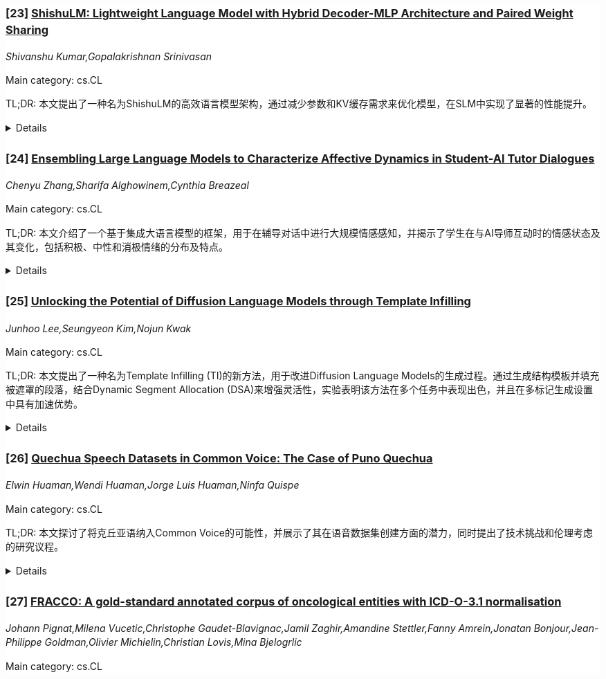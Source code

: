 ### [23] [ShishuLM: Lightweight Language Model with Hybrid Decoder-MLP Architecture and Paired Weight Sharing](https://arxiv.org/abs/2510.13860)
*Shivanshu Kumar,Gopalakrishnan Srinivasan*

Main category: cs.CL

TL;DR: 本文提出了一种名为ShishuLM的高效语言模型架构，通过减少参数和KV缓存需求来优化模型，在SLM中实现了显著的性能提升。


<details><summary>Details</summary></details>


### [24] [Ensembling Large Language Models to Characterize Affective Dynamics in Student-AI Tutor Dialogues](https://arxiv.org/abs/2510.13862)
*Chenyu Zhang,Sharifa Alghowinem,Cynthia Breazeal*

Main category: cs.CL

TL;DR: 本文介绍了一个基于集成大语言模型的框架，用于在辅导对话中进行大规模情感感知，并揭示了学生在与AI导师互动时的情感状态及其变化，包括积极、中性和消极情绪的分布及特点。


<details><summary>Details</summary></details>


### [25] [Unlocking the Potential of Diffusion Language Models through Template Infilling](https://arxiv.org/abs/2510.13870)
*Junhoo Lee,Seungyeon Kim,Nojun Kwak*

Main category: cs.CL

TL;DR: 本文提出了一种名为Template Infilling (TI)的新方法，用于改进Diffusion Language Models的生成过程。通过生成结构模板并填充被遮罩的段落，结合Dynamic Segment Allocation (DSA)来增强灵活性，实验表明该方法在多个任务中表现出色，并且在多标记生成设置中具有加速优势。


<details><summary>Details</summary></details>


### [26] [Quechua Speech Datasets in Common Voice: The Case of Puno Quechua](https://arxiv.org/abs/2510.13871)
*Elwin Huaman,Wendi Huaman,Jorge Luis Huaman,Ninfa Quispe*

Main category: cs.CL

TL;DR: 本文探讨了将克丘亚语纳入Common Voice的可能性，并展示了其在语音数据集创建方面的潜力，同时提出了技术挑战和伦理考虑的研究议程。


<details><summary>Details</summary></details>


### [27] [FRACCO: A gold-standard annotated corpus of oncological entities with ICD-O-3.1 normalisation](https://arxiv.org/abs/2510.13873)
*Johann Pignat,Milena Vucetic,Christophe Gaudet-Blavignac,Jamil Zaghir,Amandine Stettler,Fanny Amrein,Jonatan Bonjour,Jean-Philippe Goldman,Olivier Michielin,Christian Lovis,Mina Bjelogrlic*

Main category: cs.CL
